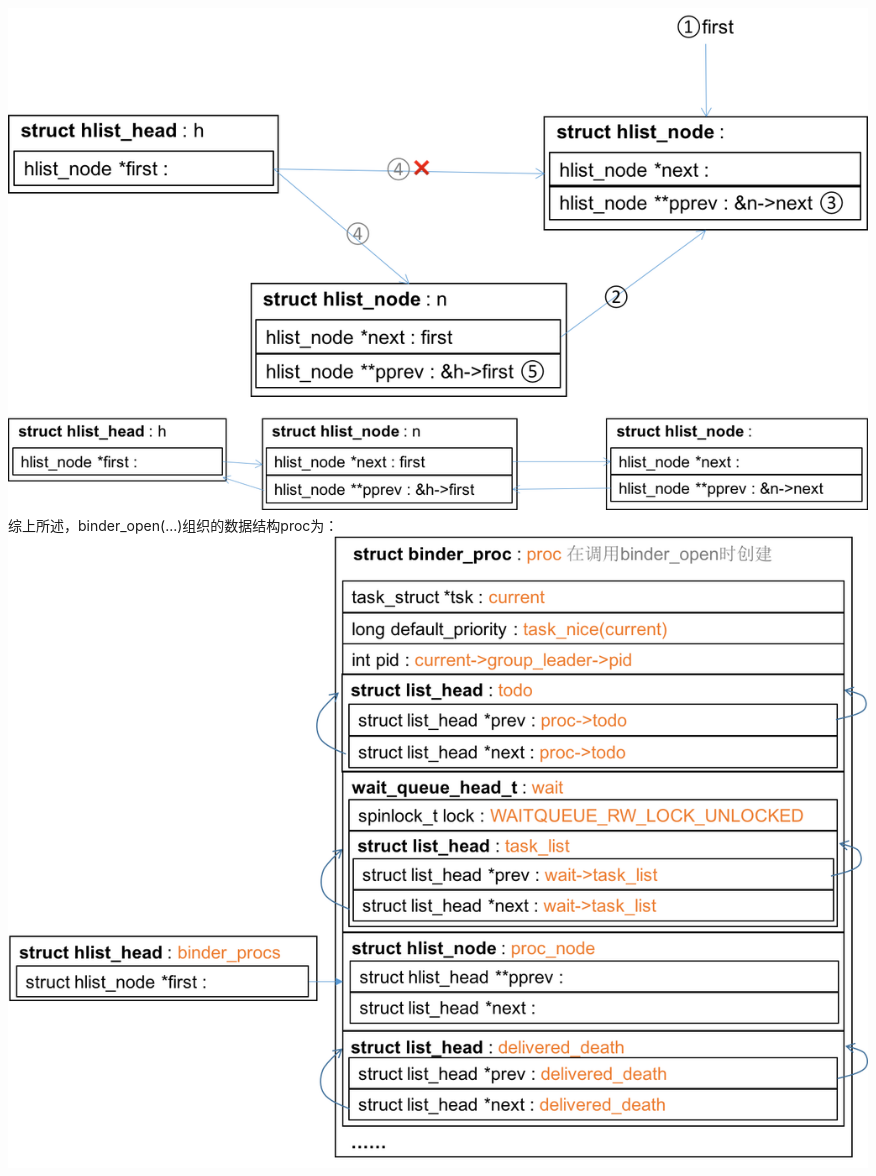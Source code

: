 ![将n插入到h](0614BinderLearning12/img05.png)

![插入后的结果](0614BinderLearning12/img06.png)
综上所述，binder_open(...)组织的数据结构proc为：
![binder_open(...)组织的proc数据结构图](0614BinderLearning12/img04.png)
